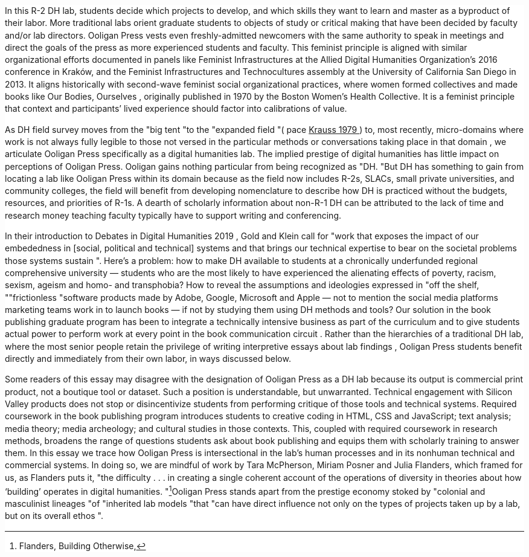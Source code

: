 In this R-2 DH lab, students decide which projects to develop, and which skills they want to learn and master as a byproduct of their labor. More traditional labs orient graduate students to objects of study or critical making that have been decided by faculty and/or lab directors. Ooligan Press vests even freshly-admitted newcomers with the same authority to speak in meetings and direct the goals of the press as more experienced students and faculty. This feminist principle is aligned with similar organizational efforts documented in panels like Feminist Infrastructures at the Allied Digital Humanities Organization’s 2016 conference in Kraków, and the Feminist Infrastructures and Technocultures assembly at the University of California San Diego in 2013. It aligns historically with second-wave feminist social organizational practices, where women formed collectives and made books like Our Bodies, Ourselves , originally published in 1970 by the Boston Women’s Health Collective. It is a feminist principle that context and participants’ lived experience should factor into calibrations of value. 

As DH field survey moves from the "big tent "to the "expanded field "( pace [Krauss 1979 ](#krauss1979)) to, most recently, micro-domains where work is not always fully legible to those not versed in the particular methods or conversations taking place in that domain , we articulate Ooligan Press specifically as a digital humanities lab. The implied prestige of digital humanities has little impact on perceptions of Ooligan Press. Ooligan gains nothing particular from being recognized as "DH. "But DH has something to gain from locating a lab like Ooligan Press within its domain because as the field now includes R-2s, SLACs, small private universities, and community colleges, the field will benefit from developing nomenclature to describe how DH is practiced without the budgets, resources, and priorities of R-1s. A dearth of scholarly information about non-R-1 DH can be attributed to the lack of time and research money teaching faculty typically have to support writing and conferencing. 

In their introduction to Debates in Digital Humanities 2019 , Gold and Klein call for "work that exposes the impact of our embededness in [social, political and technical] systems and that brings our technical expertise to bear on the societal problems those systems sustain ". Here’s a problem: how to make DH available to students at a chronically underfunded regional comprehensive university — students who are the most likely to have experienced the alienating effects of poverty, racism, sexism, ageism and homo- and transphobia? How to reveal the assumptions and ideologies expressed in "off the shelf, ""frictionless "software products made by Adobe, Google, Microsoft and Apple — not to mention the social media platforms marketing teams work in to launch books — if not by studying them using DH methods and tools? Our solution in the book publishing graduate program has been to integrate a technically intensive business as part of the curriculum and to give students actual power to perform work at every point in the book communication circuit . Rather than the hierarchies of a traditional DH lab, where the most senior people retain the privilege of writing interpretive essays about lab findings , Ooligan Press students benefit directly and immediately from their own labor, in ways discussed below. 

Some readers of this essay may disagree with the designation of Ooligan Press as a DH lab because its output is commercial print product, not a boutique tool or dataset. Such a position is understandable, but unwarranted. Technical engagement with Silicon Valley products does not stop or disincentivize students from performing critique of those tools and technical systems. Required coursework in the book publishing program introduces students to creative coding in HTML, CSS and JavaScript; text analysis; media theory; media archeology; and cultural studies in those contexts. This, coupled with required coursework in research methods, broadens the range of questions students ask about book publishing and equips them with scholarly training to answer them. In this essay we trace how Ooligan Press is intersectional in the lab’s human processes and in its nonhuman technical and commercial systems. In doing so, we are mindful of work by Tara McPherson, Miriam Posner and Julia Flanders, which framed for us, as Flanders puts it, "the difficulty . . . in creating a single coherent account of the operations of diversity in theories about how ‘building’ operates in digital humanities. "[^3]Ooligan Press stands apart from the prestige economy stoked by "colonial and masculinist lineages "of "inherited lab models "that "can have direct influence not only on the types of projects taken up by a lab, but on its overall ethos ". 


[^1]: Ooligan Press: https://ooligan.pdx.edu/. Portland State Master’s in Book Publishing
[^2]: The Book Lab: https://www.english.umd.edu/BookLab; Huskiana Press: https://cssh.northeastern.edu/huskiana/; Rutgers Initiative for the Book:
[^3]: Flanders, Building Otherwise,
[^4]: Overarching
[^5]: https://pdxscholar.library.pdx.edu/eng_bookpubpaper/